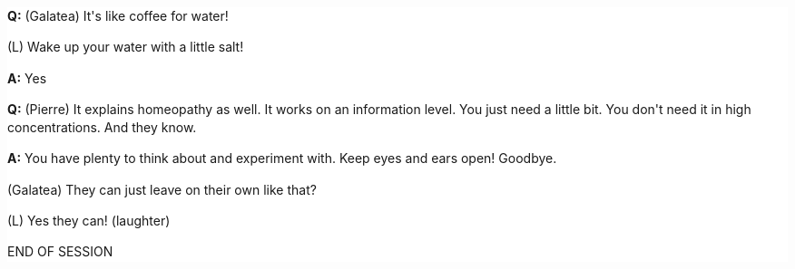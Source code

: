 **Q:** (Galatea) It's like coffee for water!

(L) Wake up your water with a little salt!

**A:** Yes

**Q:** (Pierre) It explains homeopathy as well. It works on an information level. You just need a little bit. You don't need it in high concentrations. And they know.

**A:** You have plenty to think about and experiment with. Keep eyes and ears open! Goodbye.

(Galatea) They can just leave on their own like that?

(L) Yes they can! (laughter)

END OF SESSION

